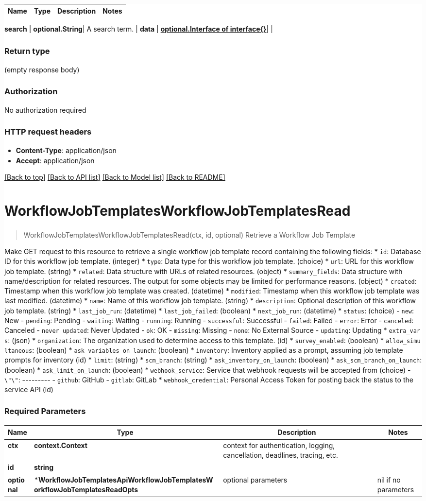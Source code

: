 Name | Type | Description  | Notes
------------- | ------------- | ------------- | -------------

 **search** | **optional.String**| A search term. | 
 **data** | [**optional.Interface of interface{}**](interface{}.md)|  | 

### Return type

 (empty response body)

### Authorization

No authorization required

### HTTP request headers

 - **Content-Type**: application/json
 - **Accept**: application/json

[[Back to top]](#) [[Back to API list]](../README.md#documentation-for-api-endpoints) [[Back to Model list]](../README.md#documentation-for-models) [[Back to README]](../README.md)

# **WorkflowJobTemplatesWorkflowJobTemplatesRead**
> WorkflowJobTemplatesWorkflowJobTemplatesRead(ctx, id, optional)
 Retrieve a Workflow Job Template

 Make GET request to this resource to retrieve a single workflow job template record containing the following fields:  * `id`: Database ID for this workflow job template. (integer) * `type`: Data type for this workflow job template. (choice) * `url`: URL for this workflow job template. (string) * `related`: Data structure with URLs of related resources. (object) * `summary_fields`: Data structure with name/description for related resources.  The output for some objects may be limited for performance reasons. (object) * `created`: Timestamp when this workflow job template was created. (datetime) * `modified`: Timestamp when this workflow job template was last modified. (datetime) * `name`: Name of this workflow job template. (string) * `description`: Optional description of this workflow job template. (string) * `last_job_run`:  (datetime) * `last_job_failed`:  (boolean) * `next_job_run`:  (datetime) * `status`:  (choice)     - `new`: New     - `pending`: Pending     - `waiting`: Waiting     - `running`: Running     - `successful`: Successful     - `failed`: Failed     - `error`: Error     - `canceled`: Canceled     - `never updated`: Never Updated     - `ok`: OK     - `missing`: Missing     - `none`: No External Source     - `updating`: Updating * `extra_vars`:  (json) * `organization`: The organization used to determine access to this template. (id) * `survey_enabled`:  (boolean) * `allow_simultaneous`:  (boolean) * `ask_variables_on_launch`:  (boolean) * `inventory`: Inventory applied as a prompt, assuming job template prompts for inventory (id) * `limit`:  (string) * `scm_branch`:  (string) * `ask_inventory_on_launch`:  (boolean) * `ask_scm_branch_on_launch`:  (boolean) * `ask_limit_on_launch`:  (boolean) * `webhook_service`: Service that webhook requests will be accepted from (choice)     - `\"\"`: ---------     - `github`: GitHub     - `gitlab`: GitLab * `webhook_credential`: Personal Access Token for posting back the status to the service API (id)

### Required Parameters

Name | Type | Description  | Notes
------------- | ------------- | ------------- | -------------
 **ctx** | **context.Context** | context for authentication, logging, cancellation, deadlines, tracing, etc.
  **id** | **string**|  | 
 **optional** | ***WorkflowJobTemplatesApiWorkflowJobTemplatesWorkflowJobTemplatesReadOpts** | optional parameters | nil if no parameters
